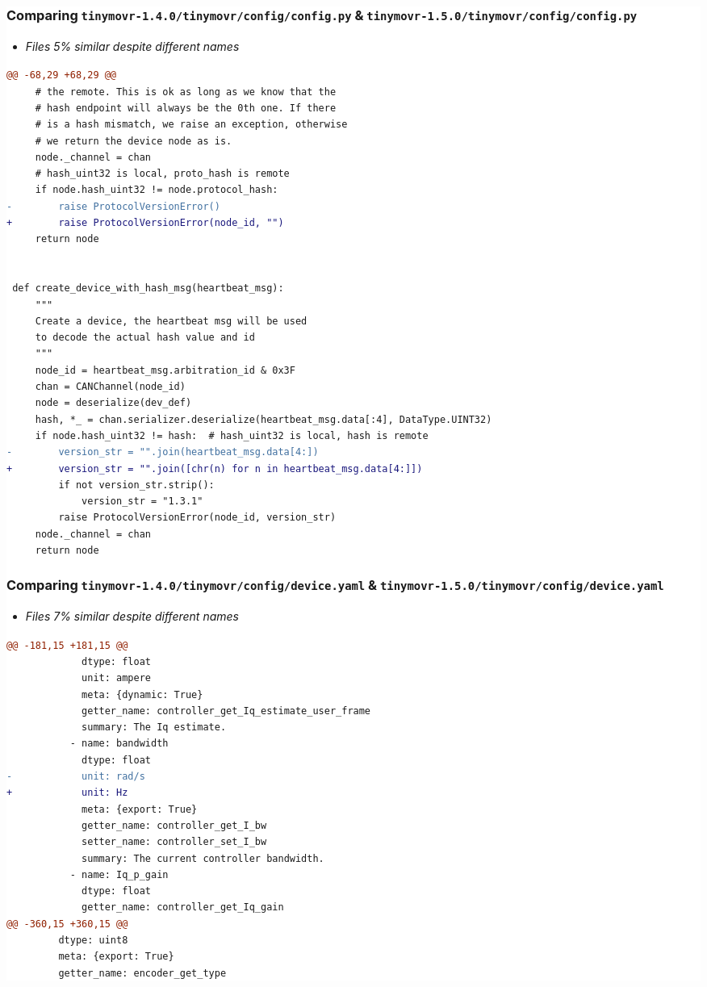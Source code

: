 ### Comparing `tinymovr-1.4.0/tinymovr/config/config.py` & `tinymovr-1.5.0/tinymovr/config/config.py`

 * *Files 5% similar despite different names*

```diff
@@ -68,29 +68,29 @@
     # the remote. This is ok as long as we know that the
     # hash endpoint will always be the 0th one. If there
     # is a hash mismatch, we raise an exception, otherwise
     # we return the device node as is.
     node._channel = chan
     # hash_uint32 is local, proto_hash is remote
     if node.hash_uint32 != node.protocol_hash:
-        raise ProtocolVersionError()
+        raise ProtocolVersionError(node_id, "")
     return node
 
 
 def create_device_with_hash_msg(heartbeat_msg):
     """
     Create a device, the heartbeat msg will be used
     to decode the actual hash value and id
     """
     node_id = heartbeat_msg.arbitration_id & 0x3F
     chan = CANChannel(node_id)
     node = deserialize(dev_def)
     hash, *_ = chan.serializer.deserialize(heartbeat_msg.data[:4], DataType.UINT32)
     if node.hash_uint32 != hash:  # hash_uint32 is local, hash is remote
-        version_str = "".join(heartbeat_msg.data[4:])
+        version_str = "".join([chr(n) for n in heartbeat_msg.data[4:]])
         if not version_str.strip():
             version_str = "1.3.1"
         raise ProtocolVersionError(node_id, version_str)
     node._channel = chan
     return node
```

### Comparing `tinymovr-1.4.0/tinymovr/config/device.yaml` & `tinymovr-1.5.0/tinymovr/config/device.yaml`

 * *Files 7% similar despite different names*

```diff
@@ -181,15 +181,15 @@
             dtype: float
             unit: ampere
             meta: {dynamic: True}
             getter_name: controller_get_Iq_estimate_user_frame
             summary: The Iq estimate.
           - name: bandwidth
             dtype: float
-            unit: rad/s
+            unit: Hz
             meta: {export: True}
             getter_name: controller_get_I_bw
             setter_name: controller_set_I_bw
             summary: The current controller bandwidth.
           - name: Iq_p_gain
             dtype: float
             getter_name: controller_get_Iq_gain
@@ -360,15 +360,15 @@
         dtype: uint8
         meta: {export: True}
         getter_name: encoder_get_type
```